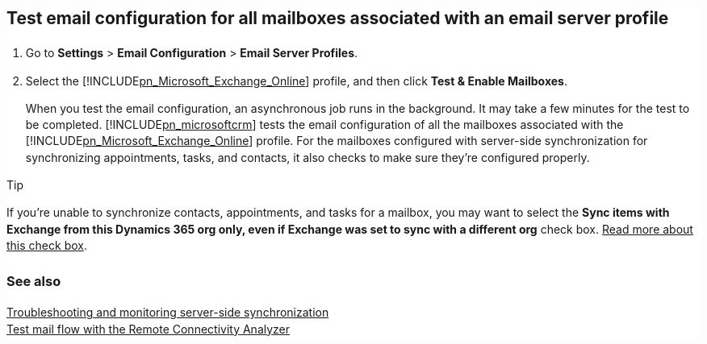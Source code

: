 <a name="BKMK_TestEmailConfig"></a>   
## Test email configuration for all mailboxes associated with an email server profile  
  
1.  Go to **Settings** > **Email Configuration** > **Email Server Profiles**.  
  
2.  Select the [!INCLUDE[pn_Microsoft_Exchange_Online](../includes/pn-microsoft-exchange-online.md)] profile, and then click **Test & Enable Mailboxes**.  
  
     When you test the email configuration, an asynchronous job runs in the background. It may take a few minutes for the test to be completed. [!INCLUDE[pn_microsoftcrm](../includes/pn-microsoftcrm.md)] tests the email configuration of all the mailboxes associated with the [!INCLUDE[pn_Microsoft_Exchange_Online](../includes/pn-microsoft-exchange-online.md)] profile. For the mailboxes configured with server-side synchronization for synchronizing appointments, tasks, and contacts, it also checks to make sure they’re configured properly.  
  
> [!TIP]
>  If you’re unable to synchronize contacts, appointments, and tasks for a mailbox, you may want to select the **Sync items with Exchange from this Dynamics 365 org only, even if Exchange was set to sync with a different org** check box. [Read more about this check box](https://docs.microsoft.com/dynamics365/customer-engagement/admin/when-would-want-use-check-box).  
  
### See also  
 [Troubleshooting and monitoring server-side synchronization](https://docs.microsoft.com/dynamics365/customer-engagement/admin/troubleshooting-monitoring-server-side-synchronization)   
 [Test mail flow with the Remote Connectivity Analyzer](https://technet.microsoft.com/library/dn305950\(v=exchg.150\).aspx)   
